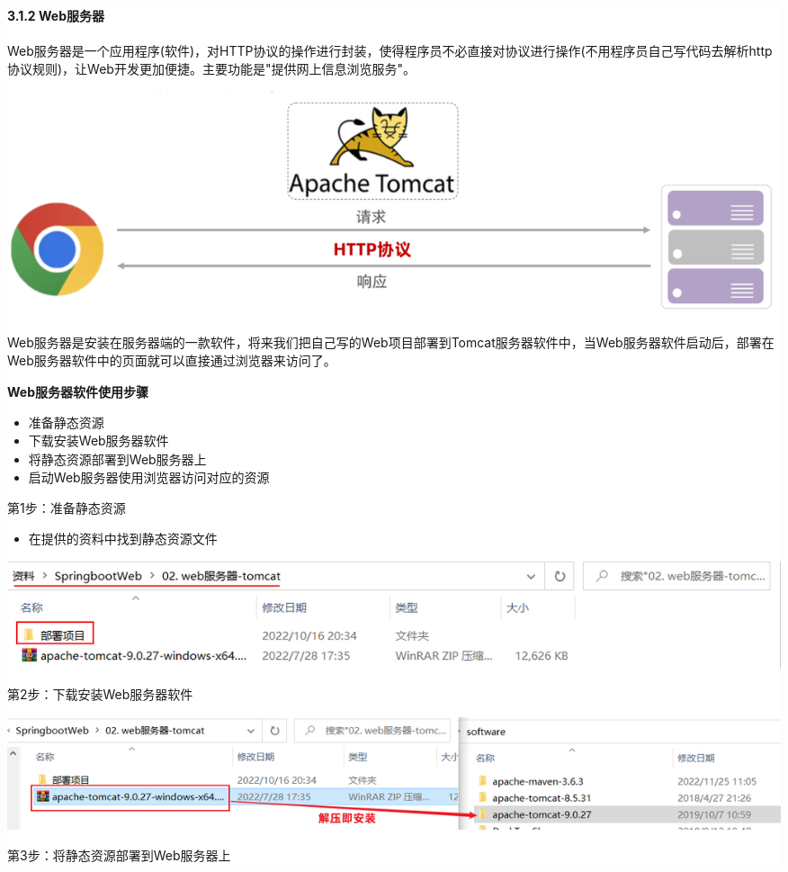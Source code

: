 

#### 3.1.2 Web服务器

Web服务器是一个应用程序(软件)，对HTTP协议的操作进行封装，使得程序员不必直接对协议进行操作(不用程序员自己写代码去解析http协议规则)，让Web开发更加便捷。主要功能是"提供网上信息浏览服务"。

![](../images/springboot入门/image-20220824233614686.png)

Web服务器是安装在服务器端的一款软件，将来我们把自己写的Web项目部署到Tomcat服务器软件中，当Web服务器软件启动后，部署在Web服务器软件中的页面就可以直接通过浏览器来访问了。



**Web服务器软件使用步骤**

* 准备静态资源
* 下载安装Web服务器软件
* 将静态资源部署到Web服务器上
* 启动Web服务器使用浏览器访问对应的资源

第1步：准备静态资源

- 在提供的资料中找到静态资源文件

![image-20221202180119859](../images/springboot入门/image-20221202180119859.png) 

第2步：下载安装Web服务器软件

![image-20221202181110555](../images/springboot入门/image-20221202181110555.png)

第3步：将静态资源部署到Web服务器上
